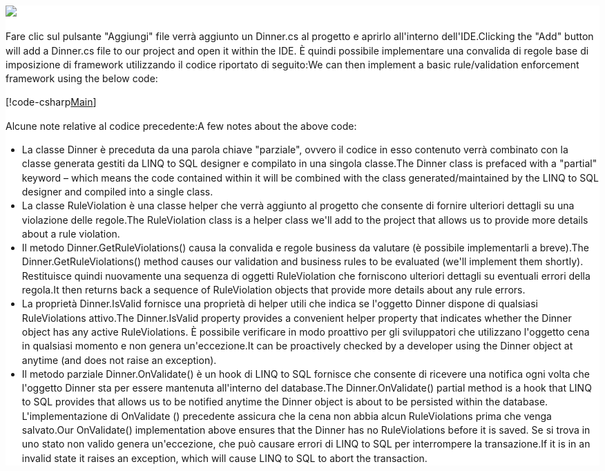 ![](build-a-model-with-business-rule-validations/_static/image11.png)

<span data-ttu-id="7e1d9-214">Fare clic sul pulsante "Aggiungi" file verrà aggiunto un Dinner.cs al progetto e aprirlo all'interno dell'IDE.</span><span class="sxs-lookup"><span data-stu-id="7e1d9-214">Clicking the "Add" button will add a Dinner.cs file to our project and open it within the IDE.</span></span> <span data-ttu-id="7e1d9-215">È quindi possibile implementare una convalida di regole base di imposizione di framework utilizzando il codice riportato di seguito:</span><span class="sxs-lookup"><span data-stu-id="7e1d9-215">We can then implement a basic rule/validation enforcement framework using the below code:</span></span>

[!code-csharp[Main](build-a-model-with-business-rule-validations/samples/sample10.cs)]

<span data-ttu-id="7e1d9-216">Alcune note relative al codice precedente:</span><span class="sxs-lookup"><span data-stu-id="7e1d9-216">A few notes about the above code:</span></span>

- <span data-ttu-id="7e1d9-217">La classe Dinner è preceduta da una parola chiave "parziale", ovvero il codice in esso contenuto verrà combinato con la classe generata gestiti da LINQ to SQL designer e compilato in una singola classe.</span><span class="sxs-lookup"><span data-stu-id="7e1d9-217">The Dinner class is prefaced with a "partial" keyword – which means the code contained within it will be combined with the class generated/maintained by the LINQ to SQL designer and compiled into a single class.</span></span>
- <span data-ttu-id="7e1d9-218">La classe RuleViolation è una classe helper che verrà aggiunto al progetto che consente di fornire ulteriori dettagli su una violazione delle regole.</span><span class="sxs-lookup"><span data-stu-id="7e1d9-218">The RuleViolation class is a helper class we'll add to the project that allows us to provide more details about a rule violation.</span></span>
- <span data-ttu-id="7e1d9-219">Il metodo Dinner.GetRuleViolations() causa la convalida e regole business da valutare (è possibile implementarli a breve).</span><span class="sxs-lookup"><span data-stu-id="7e1d9-219">The Dinner.GetRuleViolations() method causes our validation and business rules to be evaluated (we'll implement them shortly).</span></span> <span data-ttu-id="7e1d9-220">Restituisce quindi nuovamente una sequenza di oggetti RuleViolation che forniscono ulteriori dettagli su eventuali errori della regola.</span><span class="sxs-lookup"><span data-stu-id="7e1d9-220">It then returns back a sequence of RuleViolation objects that provide more details about any rule errors.</span></span>
- <span data-ttu-id="7e1d9-221">La proprietà Dinner.IsValid fornisce una proprietà di helper utili che indica se l'oggetto Dinner dispone di qualsiasi RuleViolations attivo.</span><span class="sxs-lookup"><span data-stu-id="7e1d9-221">The Dinner.IsValid property provides a convenient helper property that indicates whether the Dinner object has any active RuleViolations.</span></span> <span data-ttu-id="7e1d9-222">È possibile verificare in modo proattivo per gli sviluppatori che utilizzano l'oggetto cena in qualsiasi momento e non genera un'eccezione.</span><span class="sxs-lookup"><span data-stu-id="7e1d9-222">It can be proactively checked by a developer using the Dinner object at anytime (and does not raise an exception).</span></span>
- <span data-ttu-id="7e1d9-223">Il metodo parziale Dinner.OnValidate() è un hook di LINQ to SQL fornisce che consente di ricevere una notifica ogni volta che l'oggetto Dinner sta per essere mantenuta all'interno del database.</span><span class="sxs-lookup"><span data-stu-id="7e1d9-223">The Dinner.OnValidate() partial method is a hook that LINQ to SQL provides that allows us to be notified anytime the Dinner object is about to be persisted within the database.</span></span> <span data-ttu-id="7e1d9-224">L'implementazione di OnValidate () precedente assicura che la cena non abbia alcun RuleViolations prima che venga salvato.</span><span class="sxs-lookup"><span data-stu-id="7e1d9-224">Our OnValidate() implementation above ensures that the Dinner has no RuleViolations before it is saved.</span></span> <span data-ttu-id="7e1d9-225">Se si trova in uno stato non valido genera un'eccezione, che può causare errori di LINQ to SQL per interrompere la transazione.</span><span class="sxs-lookup"><span data-stu-id="7e1d9-225">If it is in an invalid state it raises an exception, which will cause LINQ to SQL to abort the transaction.</span></span>
